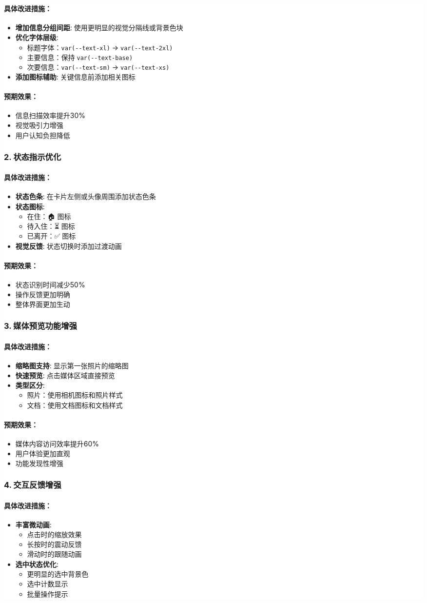 #### 具体改进措施：
- **增加信息分组间距**: 使用更明显的视觉分隔线或背景色块
- **优化字体层级**:
  - 标题字体：`var(--text-xl)` → `var(--text-2xl)`
  - 主要信息：保持 `var(--text-base)`
  - 次要信息：`var(--text-sm)` → `var(--text-xs)`
- **添加图标辅助**: 关键信息前添加相关图标

#### 预期效果：
- 信息扫描效率提升30%
- 视觉吸引力增强
- 用户认知负担降低

### 2. 状态指示优化

#### 具体改进措施：
- **状态色条**: 在卡片左侧或头像周围添加状态色条
- **状态图标**:
  - 在住：🏠 图标
  - 待入住：⏳ 图标
  - 已离开：✅ 图标
- **视觉反馈**: 状态切换时添加过渡动画

#### 预期效果：
- 状态识别时间减少50%
- 操作反馈更加明确
- 整体界面更加生动

### 3. 媒体预览功能增强

#### 具体改进措施：
- **缩略图支持**: 显示第一张照片的缩略图
- **快速预览**: 点击媒体区域直接预览
- **类型区分**:
  - 照片：使用相机图标和照片样式
  - 文档：使用文档图标和文档样式

#### 预期效果：
- 媒体内容访问效率提升60%
- 用户体验更加直观
- 功能发现性增强

### 4. 交互反馈增强

#### 具体改进措施：
- **丰富微动画**:
  - 点击时的缩放效果
  - 长按时的震动反馈
  - 滑动时的跟随动画
- **选中状态优化**:
  - 更明显的选中背景色
  - 选中计数显示
  - 批量操作提示
